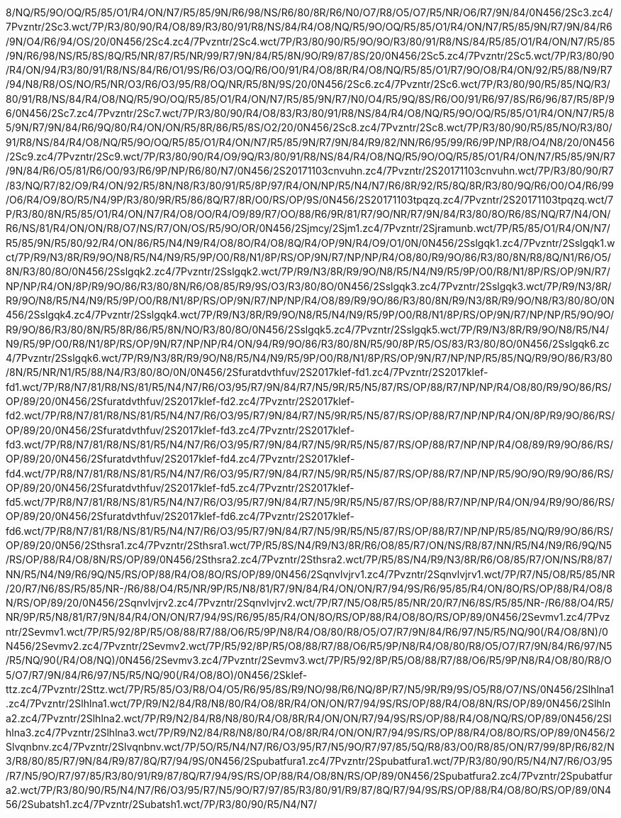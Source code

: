 8/NQ/R5/9O/OQ/R5/85/O1/R4/ON/N7/R5/85/9N/R6/98/NS/R6/80/8R/R6/N0/O7/R8/O5/O7/R5/NR/O6/R7/9N/84/0N456/2Sc3.zc4/7Pvzntr/2Sc3.wct/7P/R3/80/90/R4/O8/89/R3/80/91/R8/NS/84/R4/O8/NQ/R5/9O/OQ/R5/85/O1/R4/ON/N7/R5/85/9N/R7/9N/84/R6/9N/O4/R6/94/OS/20/0N456/2Sc4.zc4/7Pvzntr/2Sc4.wct/7P/R3/80/90/R5/9O/9O/R3/80/91/R8/NS/84/R5/85/O1/R4/ON/N7/R5/85/9N/R6/98/NS/R5/8S/8Q/R5/NR/87/R5/NR/99/R7/9N/84/R5/8N/9O/R9/87/8S/20/0N456/2Sc5.zc4/7Pvzntr/2Sc5.wct/7P/R3/80/90/R4/ON/94/R3/80/91/R8/NS/84/R6/O1/9S/R6/O3/OQ/R6/O0/91/R4/O8/8R/R4/O8/NQ/R5/85/O1/R7/9O/O8/R4/ON/92/R5/88/N9/R7/94/N8/R8/OS/NO/R5/NR/O3/R6/O3/95/R8/OQ/NR/R5/8N/9S/20/0N456/2Sc6.zc4/7Pvzntr/2Sc6.wct/7P/R3/80/90/R5/85/NQ/R3/80/91/R8/NS/84/R4/O8/NQ/R5/9O/OQ/R5/85/O1/R4/ON/N7/R5/85/9N/R7/N0/O4/R5/9Q/8S/R6/O0/91/R6/97/8S/R6/96/87/R5/8P/96/0N456/2Sc7.zc4/7Pvzntr/2Sc7.wct/7P/R3/80/90/R4/O8/83/R3/80/91/R8/NS/84/R4/O8/NQ/R5/9O/OQ/R5/85/O1/R4/ON/N7/R5/85/9N/R7/9N/84/R6/9Q/80/R4/ON/ON/R5/8R/86/R5/8S/O2/20/0N456/2Sc8.zc4/7Pvzntr/2Sc8.wct/7P/R3/80/90/R5/85/NO/R3/80/91/R8/NS/84/R4/O8/NQ/R5/9O/OQ/R5/85/O1/R4/ON/N7/R5/85/9N/R7/9N/84/R9/82/NN/R6/95/99/R6/9P/NP/R8/O4/N8/20/0N456/2Sc9.zc4/7Pvzntr/2Sc9.wct/7P/R3/80/90/R4/O9/9Q/R3/80/91/R8/NS/84/R4/O8/NQ/R5/9O/OQ/R5/85/O1/R4/ON/N7/R5/85/9N/R7/9N/84/R6/O5/81/R6/O0/93/R6/9P/NP/R6/80/N7/0N456/2S20171103cnvuhn.zc4/7Pvzntr/2S20171103cnvuhn.wct/7P/R3/80/90/R7/83/NQ/R7/82/O9/R4/ON/92/R5/8N/N8/R3/80/91/R5/8P/97/R4/ON/NP/R5/N4/N7/R6/8R/92/R5/8Q/8R/R3/80/9Q/R6/O0/O4/R6/99/O6/R4/O9/8O/R5/N4/9P/R3/80/9R/R5/86/8Q/R7/8R/O0/RS/OP/9S/0N456/2S20171103tpqzq.zc4/7Pvzntr/2S20171103tpqzq.wct/7P/R3/80/8N/R5/85/O1/R4/ON/N7/R4/O8/OO/R4/O9/89/R7/OO/88/R6/9R/81/R7/9O/NR/R7/9N/84/R3/80/8O/R6/8S/NQ/R7/N4/ON/R6/NS/81/R4/ON/ON/R8/O7/NS/R7/ON/OS/R5/9O/OR/0N456/2Sjmcy/2Sjm1.zc4/7Pvzntr/2Sjramunb.wct/7P/R5/85/O1/R4/ON/N7/R5/85/9N/R5/80/92/R4/ON/86/R5/N4/N9/R4/O8/8O/R4/O8/8Q/R4/OP/9N/R4/O9/O1/0N/0N456/2Sslgqk1.zc4/7Pvzntr/2Sslgqk1.wct/7P/R9/N3/8R/R9/9O/N8/R5/N4/N9/R5/9P/O0/R8/N1/8P/RS/OP/9N/R7/NP/NP/R4/O8/80/R9/9O/86/R3/80/8N/R8/8Q/N1/R6/O5/8N/R3/80/8O/0N456/2Sslgqk2.zc4/7Pvzntr/2Sslgqk2.wct/7P/R9/N3/8R/R9/9O/N8/R5/N4/N9/R5/9P/O0/R8/N1/8P/RS/OP/9N/R7/NP/NP/R4/ON/8P/R9/9O/86/R3/80/8N/R6/O8/85/R9/9S/O3/R3/80/8O/0N456/2Sslgqk3.zc4/7Pvzntr/2Sslgqk3.wct/7P/R9/N3/8R/R9/9O/N8/R5/N4/N9/R5/9P/O0/R8/N1/8P/RS/OP/9N/R7/NP/NP/R4/O8/89/R9/9O/86/R3/80/8N/R9/N3/8R/R9/9O/N8/R3/80/8O/0N456/2Sslgqk4.zc4/7Pvzntr/2Sslgqk4.wct/7P/R9/N3/8R/R9/9O/N8/R5/N4/N9/R5/9P/O0/R8/N1/8P/RS/OP/9N/R7/NP/NP/R5/9O/9O/R9/9O/86/R3/80/8N/R5/8R/86/R5/8N/NO/R3/80/8O/0N456/2Sslgqk5.zc4/7Pvzntr/2Sslgqk5.wct/7P/R9/N3/8R/R9/9O/N8/R5/N4/N9/R5/9P/O0/R8/N1/8P/RS/OP/9N/R7/NP/NP/R4/ON/94/R9/9O/86/R3/80/8N/R5/90/8P/R5/OS/83/R3/80/8O/0N456/2Sslgqk6.zc4/7Pvzntr/2Sslgqk6.wct/7P/R9/N3/8R/R9/9O/N8/R5/N4/N9/R5/9P/O0/R8/N1/8P/RS/OP/9N/R7/NP/NP/R5/85/NQ/R9/9O/86/R3/80/8N/R5/NR/N1/R5/88/N4/R3/80/8O/0N/0N456/2Sfuratdvthfuv/2S2017klef-fd1.zc4/7Pvzntr/2S2017klef-fd1.wct/7P/R8/N7/81/R8/NS/81/R5/N4/N7/R6/O3/95/R7/9N/84/R7/N5/9R/R5/N5/87/RS/OP/88/R7/NP/NP/R4/O8/80/R9/9O/86/RS/OP/89/20/0N456/2Sfuratdvthfuv/2S2017klef-fd2.zc4/7Pvzntr/2S2017klef-fd2.wct/7P/R8/N7/81/R8/NS/81/R5/N4/N7/R6/O3/95/R7/9N/84/R7/N5/9R/R5/N5/87/RS/OP/88/R7/NP/NP/R4/ON/8P/R9/9O/86/RS/OP/89/20/0N456/2Sfuratdvthfuv/2S2017klef-fd3.zc4/7Pvzntr/2S2017klef-fd3.wct/7P/R8/N7/81/R8/NS/81/R5/N4/N7/R6/O3/95/R7/9N/84/R7/N5/9R/R5/N5/87/RS/OP/88/R7/NP/NP/R4/O8/89/R9/9O/86/RS/OP/89/20/0N456/2Sfuratdvthfuv/2S2017klef-fd4.zc4/7Pvzntr/2S2017klef-fd4.wct/7P/R8/N7/81/R8/NS/81/R5/N4/N7/R6/O3/95/R7/9N/84/R7/N5/9R/R5/N5/87/RS/OP/88/R7/NP/NP/R5/9O/9O/R9/9O/86/RS/OP/89/20/0N456/2Sfuratdvthfuv/2S2017klef-fd5.zc4/7Pvzntr/2S2017klef-fd5.wct/7P/R8/N7/81/R8/NS/81/R5/N4/N7/R6/O3/95/R7/9N/84/R7/N5/9R/R5/N5/87/RS/OP/88/R7/NP/NP/R4/ON/94/R9/9O/86/RS/OP/89/20/0N456/2Sfuratdvthfuv/2S2017klef-fd6.zc4/7Pvzntr/2S2017klef-fd6.wct/7P/R8/N7/81/R8/NS/81/R5/N4/N7/R6/O3/95/R7/9N/84/R7/N5/9R/R5/N5/87/RS/OP/88/R7/NP/NP/R5/85/NQ/R9/9O/86/RS/OP/89/20/0N56/2Sthsra1.zc4/7Pvzntr/2Sthsra1.wct/7P/R5/8S/N4/R9/N3/8R/R6/O8/85/R7/ON/NS/R8/87/NN/R5/N4/N9/R6/9Q/N5/RS/OP/88/R4/O8/8N/RS/OP/89/0N456/2Sthsra2.zc4/7Pvzntr/2Sthsra2.wct/7P/R5/8S/N4/R9/N3/8R/R6/O8/85/R7/ON/NS/R8/87/NN/R5/N4/N9/R6/9Q/N5/RS/OP/88/R4/O8/8O/RS/OP/89/0N456/2Sqnvlvjrv1.zc4/7Pvzntr/2Sqnvlvjrv1.wct/7P/R7/N5/O8/R5/85/NR/20/R7/N6/8S/R5/85/NR-/R6/88/O4/R5/NR/9P/R5/N8/81/R7/9N/84/R4/ON/ON/R7/94/9S/R6/95/85/R4/ON/8O/RS/OP/88/R4/O8/8N/RS/OP/89/20/0N456/2Sqnvlvjrv2.zc4/7Pvzntr/2Sqnvlvjrv2.wct/7P/R7/N5/O8/R5/85/NR/20/R7/N6/8S/R5/85/NR-/R6/88/O4/R5/NR/9P/R5/N8/81/R7/9N/84/R4/ON/ON/R7/94/9S/R6/95/85/R4/ON/8O/RS/OP/88/R4/O8/8O/RS/OP/89/0N456/2Sevmv1.zc4/7Pvzntr/2Sevmv1.wct/7P/R5/92/8P/R5/O8/88/R7/88/O6/R5/9P/N8/R4/O8/80/R8/O5/O7/R7/9N/84/R6/97/N5/R5/NQ/90(/R4/O8/8N)/0N456/2Sevmv2.zc4/7Pvzntr/2Sevmv2.wct/7P/R5/92/8P/R5/O8/88/R7/88/O6/R5/9P/N8/R4/O8/80/R8/O5/O7/R7/9N/84/R6/97/N5/R5/NQ/90(/R4/O8/NQ)/0N456/2Sevmv3.zc4/7Pvzntr/2Sevmv3.wct/7P/R5/92/8P/R5/O8/88/R7/88/O6/R5/9P/N8/R4/O8/80/R8/O5/O7/R7/9N/84/R6/97/N5/R5/NQ/90(/R4/O8/8O)/0N456/2Sklef-ttz.zc4/7Pvzntr/2Sttz.wct/7P/R5/85/O3/R8/O4/O5/R6/95/8S/R9/NO/98/R6/NQ/8P/R7/N5/9R/R9/9S/O5/R8/O7/NS/0N456/2Slhlna1.zc4/7Pvzntr/2Slhlna1.wct/7P/R9/N2/84/R8/N8/80/R4/O8/8R/R4/ON/ON/R7/94/9S/RS/OP/88/R4/O8/8N/RS/OP/89/0N456/2Slhlna2.zc4/7Pvzntr/2Slhlna2.wct/7P/R9/N2/84/R8/N8/80/R4/O8/8R/R4/ON/ON/R7/94/9S/RS/OP/88/R4/O8/NQ/RS/OP/89/0N456/2Slhlna3.zc4/7Pvzntr/2Slhlna3.wct/7P/R9/N2/84/R8/N8/80/R4/O8/8R/R4/ON/ON/R7/94/9S/RS/OP/88/R4/O8/8O/RS/OP/89/0N456/2Slvqnbnv.zc4/7Pvzntr/2Slvqnbnv.wct/7P/5O/R5/N4/N7/R6/O3/95/R7/N5/9O/R7/97/85/5Q/R8/83/O0/R8/85/ON/R7/99/8P/R6/82/N3/R8/80/85/R7/9N/84/R9/87/8Q/R7/94/9S/0N456/2Spubatfura1.zc4/7Pvzntr/2Spubatfura1.wct/7P/R3/80/90/R5/N4/N7/R6/O3/95/R7/N5/9O/R7/97/85/R3/80/91/R9/87/8Q/R7/94/9S/RS/OP/88/R4/O8/8N/RS/OP/89/0N456/2Spubatfura2.zc4/7Pvzntr/2Spubatfura2.wct/7P/R3/80/90/R5/N4/N7/R6/O3/95/R7/N5/9O/R7/97/85/R3/80/91/R9/87/8Q/R7/94/9S/RS/OP/88/R4/O8/8O/RS/OP/89/0N456/2Subatsh1.zc4/7Pvzntr/2Subatsh1.wct/7P/R3/80/90/R5/N4/N7/